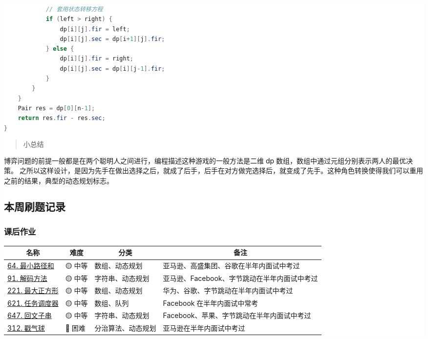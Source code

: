   ```java
              // 套用状态转移方程
              if (left > right) {
                  dp[i][j].fir = left;
                  dp[i][j].sec = dp[i+1][j].fir;
              } else {
                  dp[i][j].fir = right;
                  dp[i][j].sec = dp[i][j-1].fir;
              }
          }
      }
      Pair res = dp[0][n-1];
      return res.fir - res.sec;
  }
  ```

> 小总结

博弈问题的前提一般都是在两个聪明人之间进行，编程描述这种游戏的一般方法是二维 dp 数组，数组中通过元组分别表示两人的最优决策。
之所以这样设计，是因为先手在做出选择之后，就成了后手，后手在对方做完选择后，就变成了先手。这种角色转换使得我们可以重用之前的结果，典型的动态规划标志。

## 本周刷题记录

### 课后作业

| 名称                                                         | 难度   | 分类               | 备注                                         |
| ------------------------------------------------------------ | ------ | ------------------ | -------------------------------------------- |
| [64. 最小路径和](https://leetcode-cn.com/problems/minimum-path-sum/) | 🟡 中等 | 数组、动态规划     | 亚马逊、高盛集团、谷歌在半年内面试中考过     |
| [91. 解码方法](https://leetcode-cn.com/problems/decode-ways/) | 🟡 中等 | 字符串、动态规划   | 亚马逊、Facebook、字节跳动在半年内面试中考过 |
| [221. 最大正方形](https://leetcode-cn.com/problems/maximal-square/) | 🟡 中等 | 数组、动态规划     | 华为、谷歌、字节跳动在半年内面试中考过       |
| [621. 任务调度器](https://leetcode-cn.com/problems/task-scheduler/) | 🟡 中等 | 数组、队列         | Facebook 在半年内面试中常考                  |
| [647. 回文子串](https://leetcode-cn.com/problems/palindromic-substrings/) | 🟡 中等 | 字符串、动态规划   | Facebook、苹果、字节跳动在半年内面试中考过   |
| [312. 戳气球](https://leetcode-cn.com/problems/burst-balloons/) | 🔴️ 困难 | 分治算法、动态规划 | 亚马逊在半年内面试中考过                     |